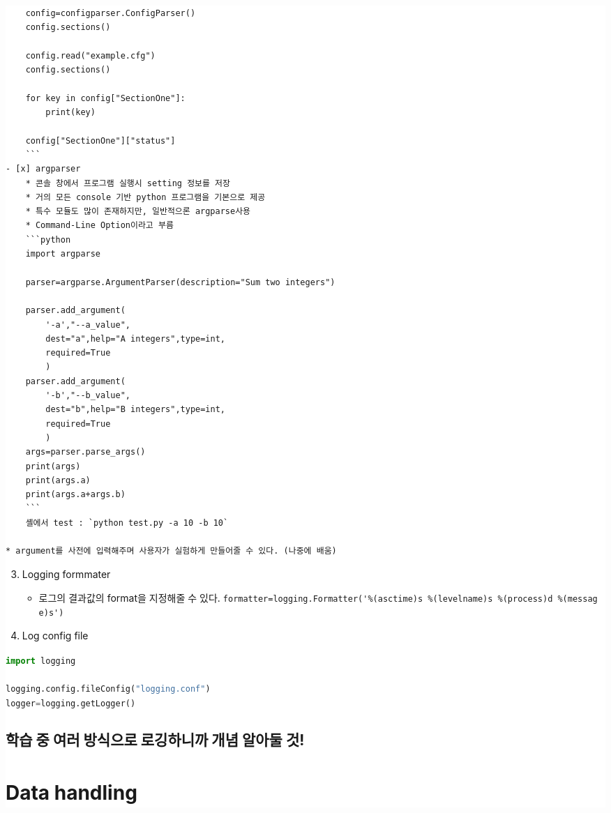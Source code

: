         config=configparser.ConfigParser()
        config.sections()

        config.read("example.cfg")
        config.sections()

        for key in config["SectionOne"]:
            print(key)

        config["SectionOne"]["status"]
        ```
    - [x] argparser
        * 콘솔 창에서 프로그램 실행시 setting 정보를 저장
        * 거의 모든 console 기반 python 프로그램을 기본으로 제공
        * 특수 모듈도 많이 존재하지만, 일반적으론 argparse사용
        * Command-Line Option이라고 부름
        ```python
        import argparse

        parser=argparse.ArgumentParser(description="Sum two integers")

        parser.add_argument(
            '-a',"--a_value",
            dest="a",help="A integers",type=int,
            required=True
            )
        parser.add_argument(
            '-b',"--b_value",
            dest="b",help="B integers",type=int,
            required=True
            )
        args=parser.parse_args()
        print(args)
        print(args.a)
        print(args.a+args.b)
        ```
        셸에서 test : `python test.py -a 10 -b 10`
        
    * argument를 사전에 입력해주며 사용자가 실험하게 만들어줄 수 있다. (나중에 배움)
    
3. Logging formmater
   * 로그의 결과값의 format을 지정해줄 수 있다.
    `formatter=logging.Formatter('%(asctime)s %(levelname)s %(process)d %(message)s')`

4. Log config file
```python
import logging

logging.config.fileConfig("logging.conf")
logger=logging.getLogger()
```

## 학습 중 여러 방식으로 로깅하니까 개념 알아둘 것!

# Data handling
